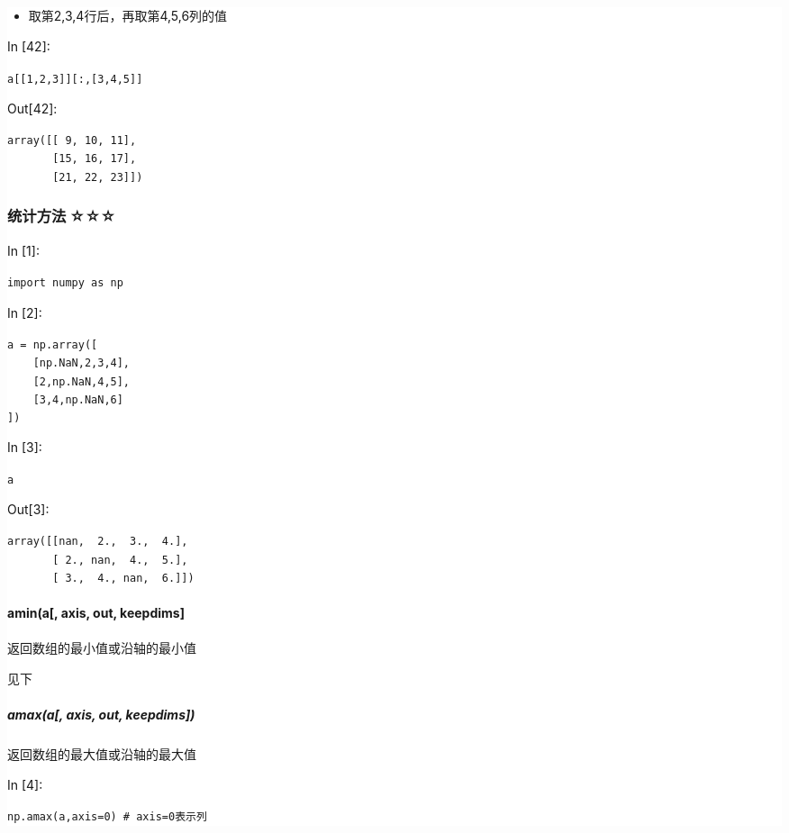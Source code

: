 * 取第2,3,4行后，再取第4,5,6列的值

In [42]:

```
a[[1,2,3]][:,[3,4,5]]
```

Out[42]:

```
array([[ 9, 10, 11],
       [15, 16, 17],
       [21, 22, 23]])
```

### 统计方法 ☆☆☆

In [1]:

```
import numpy as np
```

In [2]:

```
a = np.array([
    [np.NaN,2,3,4],
    [2,np.NaN,4,5],
    [3,4,np.NaN,6]
])
```

In [3]:

```
a
```

Out[3]:

```
array([[nan,  2.,  3.,  4.],
       [ 2., nan,  4.,  5.],
       [ 3.,  4., nan,  6.]])
```

#### amin(a[, axis, out, keepdims]

返回数组的最小值或沿轴的最小值

见下

##### amax(a[, axis, out, keepdims])

返回数组的最大值或沿轴的最大值

In [4]:

```
np.amax(a,axis=0) # axis=0表示列
```


[小栗子]: https://jalammar.github.io/visual-numpy/